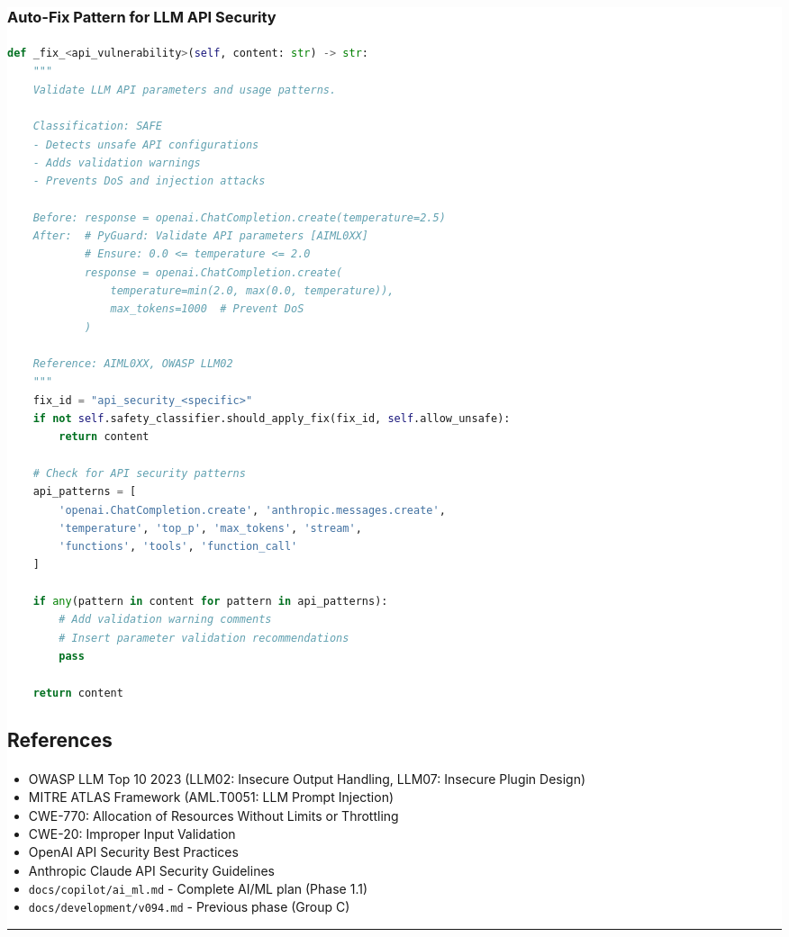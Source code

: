 ### Auto-Fix Pattern for LLM API Security

```python
def _fix_<api_vulnerability>(self, content: str) -> str:
    """
    Validate LLM API parameters and usage patterns.
    
    Classification: SAFE
    - Detects unsafe API configurations
    - Adds validation warnings
    - Prevents DoS and injection attacks
    
    Before: response = openai.ChatCompletion.create(temperature=2.5)
    After:  # PyGuard: Validate API parameters [AIML0XX]
            # Ensure: 0.0 <= temperature <= 2.0
            response = openai.ChatCompletion.create(
                temperature=min(2.0, max(0.0, temperature)),
                max_tokens=1000  # Prevent DoS
            )
    
    Reference: AIML0XX, OWASP LLM02
    """
    fix_id = "api_security_<specific>"
    if not self.safety_classifier.should_apply_fix(fix_id, self.allow_unsafe):
        return content
    
    # Check for API security patterns
    api_patterns = [
        'openai.ChatCompletion.create', 'anthropic.messages.create',
        'temperature', 'top_p', 'max_tokens', 'stream',
        'functions', 'tools', 'function_call'
    ]
    
    if any(pattern in content for pattern in api_patterns):
        # Add validation warning comments
        # Insert parameter validation recommendations
        pass
    
    return content
```

## References

- OWASP LLM Top 10 2023 (LLM02: Insecure Output Handling, LLM07: Insecure Plugin Design)
- MITRE ATLAS Framework (AML.T0051: LLM Prompt Injection)
- CWE-770: Allocation of Resources Without Limits or Throttling
- CWE-20: Improper Input Validation
- OpenAI API Security Best Practices
- Anthropic Claude API Security Guidelines
- `docs/copilot/ai_ml.md` - Complete AI/ML plan (Phase 1.1)
- `docs/development/v094.md` - Previous phase (Group C)

---